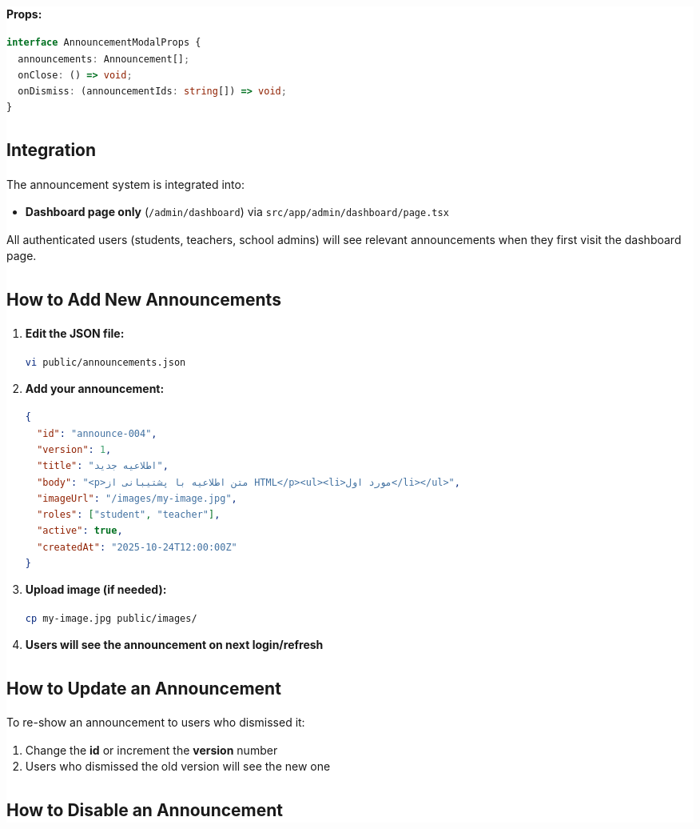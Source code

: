**Props:**
```typescript
interface AnnouncementModalProps {
  announcements: Announcement[];
  onClose: () => void;
  onDismiss: (announcementIds: string[]) => void;
}
```

## Integration

The announcement system is integrated into:
- **Dashboard page only** (`/admin/dashboard`) via `src/app/admin/dashboard/page.tsx`

All authenticated users (students, teachers, school admins) will see relevant announcements when they first visit the dashboard page.

## How to Add New Announcements

1. **Edit the JSON file:**
   ```bash
   vi public/announcements.json
   ```

2. **Add your announcement:**
   ```json
   {
     "id": "announce-004",
     "version": 1,
     "title": "اطلاعیه جدید",
     "body": "<p>متن اطلاعیه با پشتیبانی از HTML</p><ul><li>مورد اول</li></ul>",
     "imageUrl": "/images/my-image.jpg",
     "roles": ["student", "teacher"],
     "active": true,
     "createdAt": "2025-10-24T12:00:00Z"
   }
   ```

3. **Upload image (if needed):**
   ```bash
   cp my-image.jpg public/images/
   ```

4. **Users will see the announcement on next login/refresh**

## How to Update an Announcement

To re-show an announcement to users who dismissed it:

1. Change the **id** or increment the **version** number
2. Users who dismissed the old version will see the new one

## How to Disable an Announcement
